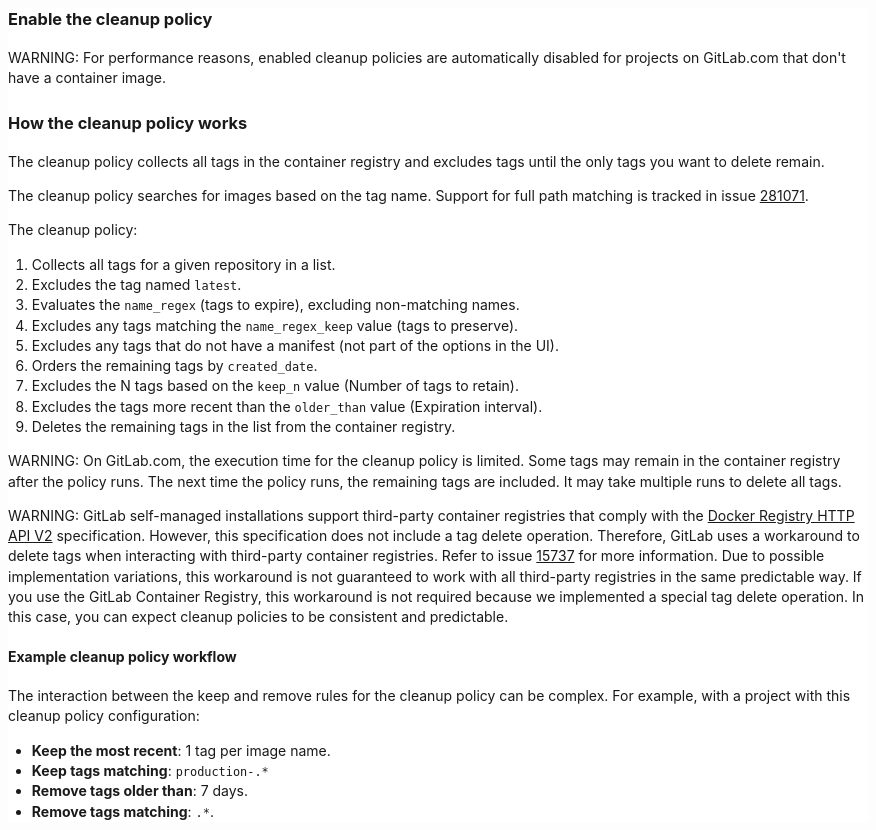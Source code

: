 ### Enable the cleanup policy

WARNING:
For performance reasons, enabled cleanup policies are automatically disabled for projects on
GitLab.com that don't have a container image.

### How the cleanup policy works

The cleanup policy collects all tags in the container registry and excludes tags until the only
tags you want to delete remain.

The cleanup policy searches for images based on the tag name. Support for full path matching is tracked in issue [281071](https://gitlab.com/gitlab-org/gitlab/-/issues/281071).

The cleanup policy:

1. Collects all tags for a given repository in a list.
1. Excludes the tag named `latest`.
1. Evaluates the `name_regex` (tags to expire), excluding non-matching names.
1. Excludes any tags matching the `name_regex_keep` value (tags to preserve).
1. Excludes any tags that do not have a manifest (not part of the options in the UI).
1. Orders the remaining tags by `created_date`.
1. Excludes the N tags based on the `keep_n` value (Number of tags to retain).
1. Excludes the tags more recent than the `older_than` value (Expiration interval).
1. Deletes the remaining tags in the list from the container registry.

WARNING:
On GitLab.com, the execution time for the cleanup policy is limited. Some tags may remain in
the container registry after the policy runs. The next time the policy runs, the remaining tags are included.
It may take multiple runs to delete all tags.

WARNING:
GitLab self-managed installations support third-party container registries that comply with the
[Docker Registry HTTP API V2](https://distribution.github.io/distribution/spec/api/)
specification. However, this specification does not include a tag delete operation. Therefore, GitLab uses a
workaround to delete tags when interacting with third-party container registries. Refer to
issue [15737](https://gitlab.com/gitlab-org/gitlab/-/issues/15737)
for more information. Due to possible implementation variations, this workaround is not guaranteed
to work with all third-party registries in the same predictable way. If you use the GitLab Container
Registry, this workaround is not required because we implemented a special tag delete operation. In
this case, you can expect cleanup policies to be consistent and predictable.

#### Example cleanup policy workflow

The interaction between the keep and remove rules for the cleanup policy can be complex.
For example, with a project with this cleanup policy configuration:

- **Keep the most recent**: 1 tag per image name.
- **Keep tags matching**: `production-.*`
- **Remove tags older than**: 7 days.
- **Remove tags matching**: `.*`.
